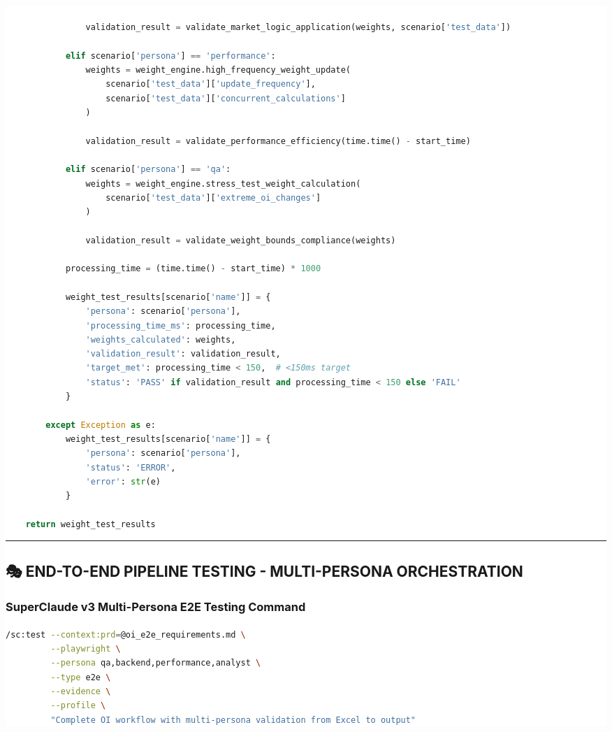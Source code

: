 ```python
                
                validation_result = validate_market_logic_application(weights, scenario['test_data'])
                
            elif scenario['persona'] == 'performance':
                weights = weight_engine.high_frequency_weight_update(
                    scenario['test_data']['update_frequency'],
                    scenario['test_data']['concurrent_calculations']
                )
                
                validation_result = validate_performance_efficiency(time.time() - start_time)
                
            elif scenario['persona'] == 'qa':
                weights = weight_engine.stress_test_weight_calculation(
                    scenario['test_data']['extreme_oi_changes']
                )
                
                validation_result = validate_weight_bounds_compliance(weights)
            
            processing_time = (time.time() - start_time) * 1000
            
            weight_test_results[scenario['name']] = {
                'persona': scenario['persona'],
                'processing_time_ms': processing_time,
                'weights_calculated': weights,
                'validation_result': validation_result,
                'target_met': processing_time < 150,  # <150ms target
                'status': 'PASS' if validation_result and processing_time < 150 else 'FAIL'
            }
            
        except Exception as e:
            weight_test_results[scenario['name']] = {
                'persona': scenario['persona'],
                'status': 'ERROR',
                'error': str(e)
            }
    
    return weight_test_results
```

---

## 🎭 **END-TO-END PIPELINE TESTING - MULTI-PERSONA ORCHESTRATION**

### **SuperClaude v3 Multi-Persona E2E Testing Command**
```bash
/sc:test --context:prd=@oi_e2e_requirements.md \
         --playwright \
         --persona qa,backend,performance,analyst \
         --type e2e \
         --evidence \
         --profile \
         "Complete OI workflow with multi-persona validation from Excel to output"
```
